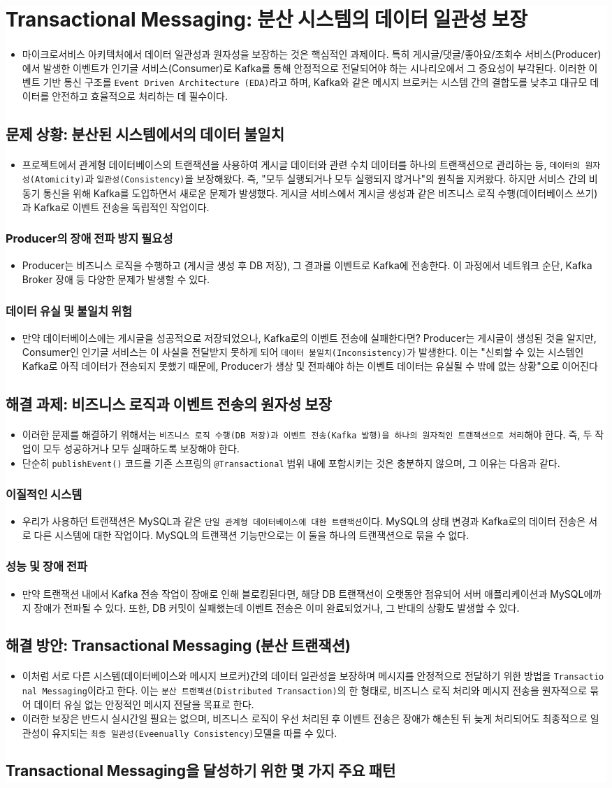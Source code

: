 # Transactional Messaging: 분산 시스템의 데이터 일관성 보장
- 마이크로서비스 아키텍처에서 데이터 일관성과 원자성을 보장하는 것은 핵심적인 과제이다.
특히 게시글/댓글/좋아요/조회수 서비스(Producer)에서 발생한 이벤트가 인기글 서비스(Consumer)로 Kafka를 통해 안정적으로 전달되어야 하는 시나리오에서 그 중요성이 부각된다.
이러한 이벤트 기반 통신 구조를 `Event Driven Architecture (EDA)`라고 하며, Kafka와 같은 메시지 브로커는 시스템 간의 결합도를 낮추고 대규모 데이터를 안전하고 효율적으로 처리하는 데 필수이다.

## 문제 상황: 분산된 시스템에서의 데이터 불일치
- 프로젝트에서 관계형 데이터베이스의 트랜잭션을 사용하여 게시글 데이터와 관련 수치 데이터를 하나의 트랜잭션으로 관리하는 등, `데이터의 원자성(Atomicity)`과 `일관성(Consistency)`을 보장해왔다.
즉, "모두 실행되거나 모두 실행되지 않거나"의 원칙을 지켜왔다.
하지만 서비스 간의 비동기 통신을 위해 Kafka를 도입하면서 새로운 문제가 발생했다. 게시글 서비스에서 게시글 생성과 같은 비즈니스 로직 수행(데이터베이스 쓰기)과 Kafka로 이벤트 전송을 독립적인 작업이다.
 
### Producer의 장애 전파 방지 필요성
- Producer는 비즈니스 로직을 수행하고   (게시글 생성 후 DB 저장), 그 결과를 이벤트로 Kafka에 전송한다. 이 과정에서 네트워크 순단, Kafka Broker 장애 등 다양한 문제가 발생할 수 있다.
### 데이터 유실 및 불일치 위험
- 만약 데이터베이스에는 게시글을 성공적으로 저장되었으나, Kafka로의 이벤트 전송에 실패한다면? Producer는 게시글이 생성된 것을 알지만, Consumer인 인기글 서비스는 이 사실을 전달받지 못하게 되어 `데이터 불일치(Inconsistency)`가 발생한다.
이는 "신뢰할 수 있는 시스템인 Kafka로 아직 데이터가 전송되지 못했기 때문에, Producer가 생상 및 전파해야 하는 이벤트 데이터는 유실될 수 밖에 없는 상황"으로 이어진다

## 해결 과제: 비즈니스 로직과 이벤트 전송의 원자성 보장
- 이러한 문제를 해결하기 위해서는 `비즈니스 로직 수행(DB 저장)과 이벤트 전송(Kafka 발행)을 하나의 원자적인 트랜잭션으로 처리`해야 한다.
즉, 두 작업이 모두 성공하거나 모두 실패하도록 보장해야 한다.
- 단순히 `publishEvent()` 코드를 기존 스프링의 `@Transactional` 범위 내에 포함시키는 것은 충분하지 않으며, 그 이유는 다음과 같다.

### 이질적인 시스템
- 우리가 사용하던 트랜잭션은 MySQL과 같은 `단일 관계형 데이터베이스에 대한 트랜잭션`이다. MySQL의 상태 변경과 Kafka로의 데이터 전송은 서로 다른 시스템에 대한 작업이다.
MySQL의 트랜잭션 기능만으로는 이 둘을 하나의 트랜잭션으로 묶을 수 없다.
### 성능 및 장애 전파
- 만약 트랜잭션 내에서 Kafka 전송 작업이 장애로 인해 블로킹된다면, 해당 DB 트랜잭선이 오랫동안 점유되어 서버 애플리케이션과 MySQL에까지 장애가 전파될 수 있다.
또한, DB 커밋이 실패했는데 이벤트 전송은 이미 완료되었거나, 그 반대의 상황도 발생할 수 있다.

## 해결 방안: Transactional Messaging (분산 트랜잭션)
- 이처럼 서로 다른 시스템(데이터베이스와 메시지 브로커)간의 데이터 일관성을 보장하며 메시지를 안정적으로 전달하기 위한 방법을 `Transactional Messaging`이라고 한다.
이는 `분산 트랜잭션(Distributed Transaction)`의 한 형태로, 비즈니스 로직 처리와 메시지 전송을 원자적으로 묶어 데이터 유실 없는 안정적인 메시지 전달을 목표로 한다.
- 이러한 보장은 반드시 실시간일 필요는 없으며, 비즈니스 로직이 우선 처리된 후 이벤트 전송은 장애가 해손된 뒤 늦게 처리되어도 최종적으로 일관성이 유지되는 `최종 일관성(Eveenually Consistency)`모델을 따를 수 있다.

## Transactional Messaging을 달성하기 위한 몇 가지 주요 패턴
